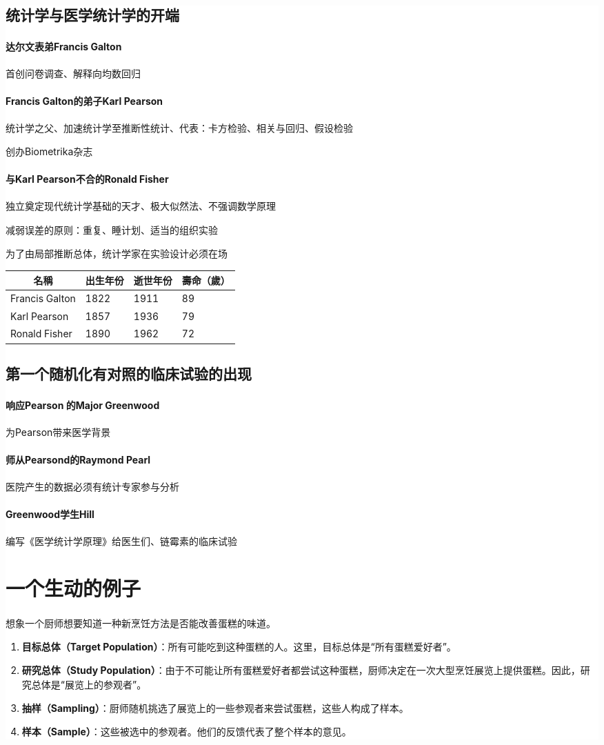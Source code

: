 ## 统计学与医学统计学的开端

#### 达尔文表弟Francis Galton

首创问卷调查、解释向均数回归

#### Francis Galton的弟子Karl Pearson

统计学之父、加速统计学至推断性统计、代表：卡方检验、相关与回归、假设检验

创办Biometrika杂志

#### 与Karl Pearson不合的Ronald Fisher

独立奠定现代统计学基础的天才、极大似然法、不强调数学原理

减弱误差的原则：重复、睡计划、适当的组织实验

为了由局部推断总体，统计学家在实验设计必须在场

| 名稱           | 出生年份 | 逝世年份 | 壽命（歲） |
| -------------- | -------- | -------- | ---------- |
| Francis Galton | 1822     | 1911     | 89         |
| Karl Pearson   | 1857     | 1936     | 79         |
| Ronald Fisher  | 1890     | 1962     | 72         |

## 第一个随机化有对照的临床试验的出现

#### 响应Pearson 的Major Greenwood

为Pearson带来医学背景

#### 师从Pearsond的Raymond Pearl

医院产生的数据必须有统计专家参与分析

#### Greenwood学生Hill

编写《医学统计学原理》给医生们、链霉素的临床试验



# 一个生动的例子



想象一个厨师想要知道一种新烹饪方法是否能改善蛋糕的味道。

1. **目标总体（Target Population）**：所有可能吃到这种蛋糕的人。这里，目标总体是“所有蛋糕爱好者”。

2. **研究总体（Study Population）**：由于不可能让所有蛋糕爱好者都尝试这种蛋糕，厨师决定在一次大型烹饪展览上提供蛋糕。因此，研究总体是“展览上的参观者”。

3. **抽样（Sampling）**：厨师随机挑选了展览上的一些参观者来尝试蛋糕，这些人构成了样本。

4. **样本（Sample）**：这些被选中的参观者。他们的反馈代表了整个样本的意见。
